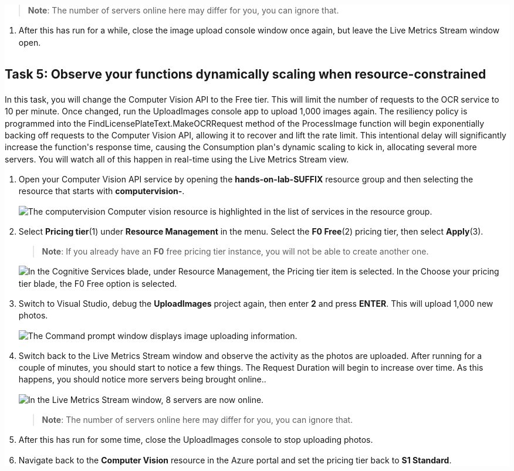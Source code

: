    >**Note**: The number of servers online here may differ for you, you can ignore that.

1. After this has run for a while, close the image upload console window once again, but leave the Live Metrics Stream window open.

## Task 5: Observe your functions dynamically scaling when resource-constrained

In this task, you will change the Computer Vision API to the Free tier. This will limit the number of requests to the OCR service to 10 per minute. Once changed, run the UploadImages console app to upload 1,000 images again. The resiliency policy is programmed into the FindLicensePlateText.MakeOCRRequest method of the ProcessImage function will begin exponentially backing off requests to the Computer Vision API, allowing it to recover and lift the rate limit. This intentional delay will significantly increase the function's response time, causing the Consumption plan's dynamic scaling to kick in, allocating several more servers. You will watch all of this happen in real-time using the Live Metrics Stream view.

1. Open your Computer Vision API service by opening the **hands-on-lab-SUFFIX** resource group and then selecting the resource that starts with **computervision-**.

   ![The computervision Computer vision resource is highlighted in the list of services in the resource group.](media/resource-group-computer-vision-resource.png "Resource group")

1. Select **Pricing tier**(1) under **Resource Management** in the menu. Select the **F0 Free**(2) pricing tier, then select **Apply**(3).

   > **Note**: If you already have an **F0** free pricing tier instance, you will not be able to create another one.

   ![In the Cognitive Services blade, under Resource Management, the Pricing tier item is selected. In the Choose your pricing tier blade, the F0 Free option is selected.](media/computervision-pricing-tier.png 'Choose your pricing tier blade')

1. Switch to Visual Studio, debug the **UploadImages** project again, then enter **2** and press **ENTER**. This will upload 1,000 new photos.

   ![The Command prompt window displays image uploading information.](media/image71.png 'Command Prompt window')

1. Switch back to the Live Metrics Stream window and observe the activity as the photos are uploaded. After running for a couple of minutes, you should start to notice a few things. The Request Duration will begin to increase over time. As this happens, you should notice more servers being brought online..

   ![In the Live Metrics Stream window, 8 servers are now online.](media2/updated14.png 'Live Metrics Stream window')

   >**Note**: The number of servers online here may differ for you, you can ignore that.

1. After this has run for some time, close the UploadImages console to stop uploading photos.

1. Navigate back to the **Computer Vision** resource in the Azure portal and set the pricing tier back to **S1 Standard**.


